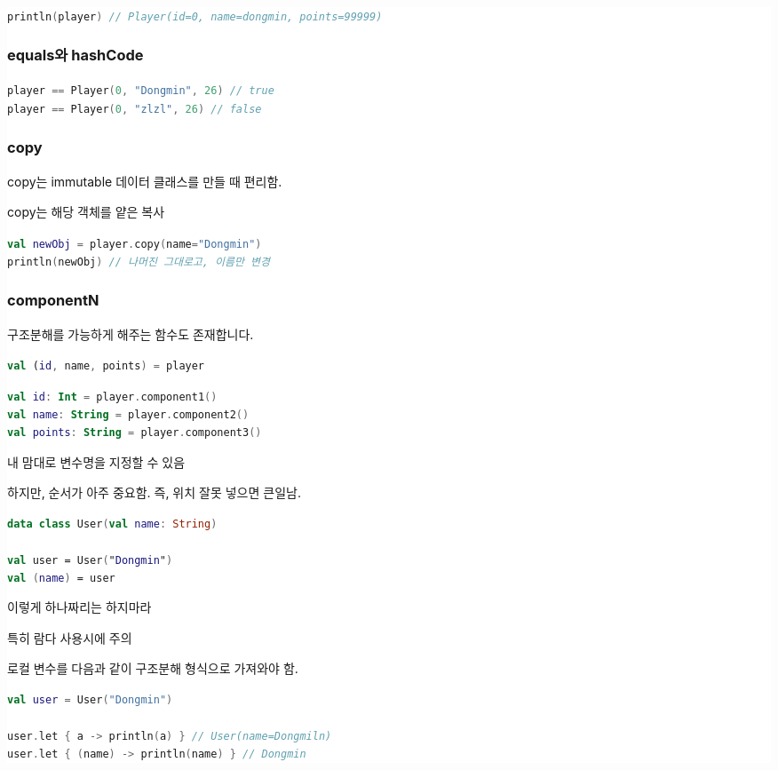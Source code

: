 ```kotlin
println(player) // Player(id=0, name=dongmin, points=99999)
```

### equals와 hashCode

```kotlin
player == Player(0, "Dongmin", 26) // true
player == Player(0, "zlzl", 26) // false
```

### copy

copy는 immutable 데이터 클래스를 만들 때 편리함.

copy는 해당 객체를 얕은 복사

```kotlin
val newObj = player.copy(name="Dongmin")
println(newObj) // 나머진 그대로고, 이름만 변경
```

### componentN

구조분해를 가능하게 해주는 함수도 존재합니다.

```kotlin
val (id, name, points) = player
```

```kotlin
val id: Int = player.component1()
val name: String = player.component2()
val points: String = player.component3()
```

내 맘대로 변수명을 지정할 수 있음

하지만, 순서가 아주 중요함. 즉, 위치 잘못 넣으면 큰일남.

```kotlin
data class User(val name: String)

val user = User("Dongmin")
val (name) = user
```

이렇게 하나짜리는 하지마라

특히 람다 사용시에 주의

로컬 변수를 다음과 같이 구조분해 형식으로 가져와야 함.

```kotlin
val user = User("Dongmin")

user.let { a -> println(a) } // User(name=Dongmiln)
user.let { (name) -> println(name) } // Dongmin
```
